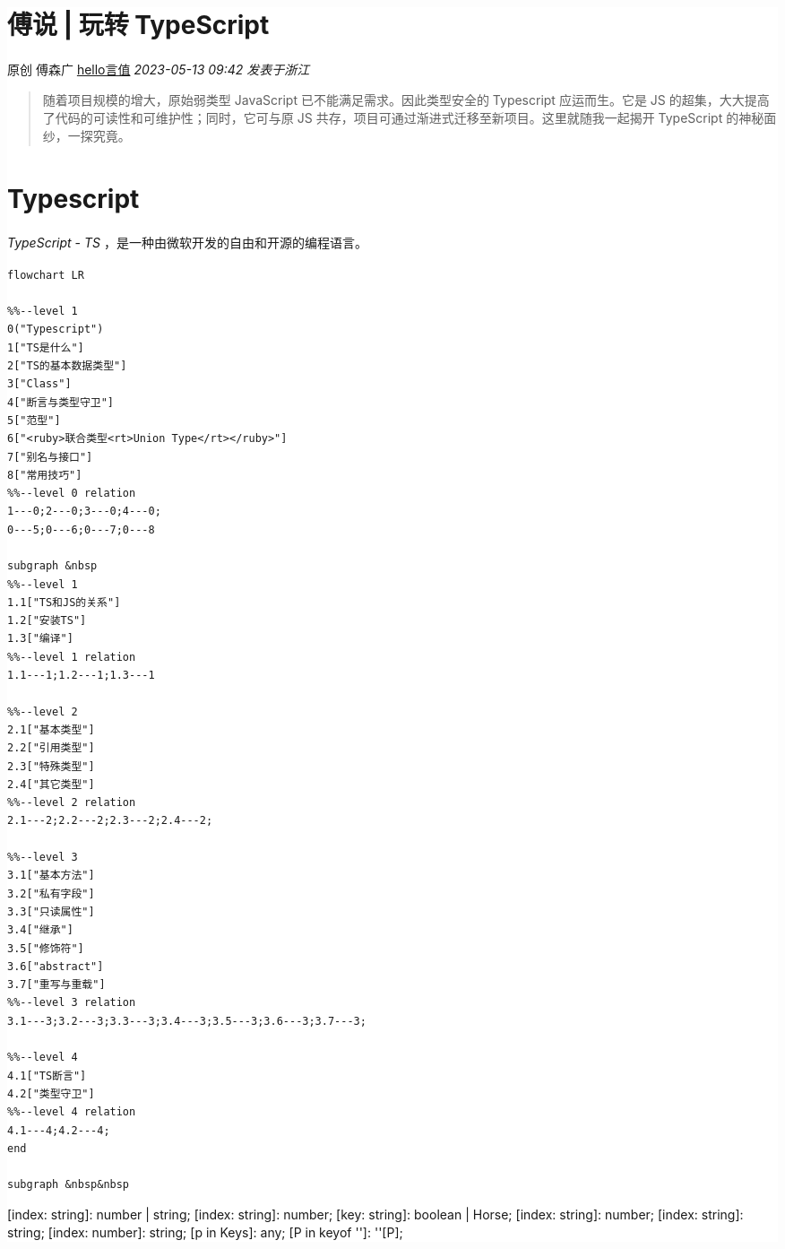 # 傅说 | 玩转 TypeScript

原创 傅森广 [hello言值](javascript:void(0);) *2023-05-13 09:42* *发表于浙江*

> 随着项目规模的增大，原始弱类型 JavaScript 已不能满足需求。因此类型安全的 Typescript 应运而生。它是 JS 的超集，大大提高了代码的可读性和可维护性；同时，它可与原 JS 共存，项目可通过渐进式迁移至新项目。这里就随我一起揭开 TypeScript 的神秘面纱，一探究竟。

# Typescript

*TypeScript* - *TS* ，是一种由微软开发的自由和开源的编程语言。

```
flowchart LR

%%--level 1
0("Typescript")
1["TS是什么"]
2["TS的基本数据类型"]
3["Class"]
4["断言与类型守卫"]
5["范型"]
6["<ruby>联合类型<rt>Union Type</rt></ruby>"]
7["别名与接口"]
8["常用技巧"]
%%--level 0 relation
1---0;2---0;3---0;4---0;
0---5;0---6;0---7;0---8

subgraph &nbsp
%%--level 1
1.1["TS和JS的关系"]
1.2["安装TS"]
1.3["编译"]
%%--level 1 relation
1.1---1;1.2---1;1.3---1

%%--level 2
2.1["基本类型"]
2.2["引用类型"]
2.3["特殊类型"]
2.4["其它类型"]
%%--level 2 relation
2.1---2;2.2---2;2.3---2;2.4---2;

%%--level 3
3.1["基本方法"]
3.2["私有字段"]
3.3["只读属性"]
3.4["继承"]
3.5["修饰符"]
3.6["abstract"]
3.7["重写与重载"]
%%--level 3 relation
3.1---3;3.2---3;3.3---3;3.4---3;3.5---3;3.6---3;3.7---3;

%%--level 4
4.1["TS断言"]
4.2["类型守卫"]
%%--level 4 relation
4.1---4;4.2---4;
end

subgraph &nbsp&nbsp
```

  [index: string]: number | string;
  [index: string]: number;
  [key: string]: boolean | Horse;
  [index: string]: number;
  [index: string]: string;
  [index: number]: string;
  [p in Keys]: any;
  [P in keyof '']: ''[P];